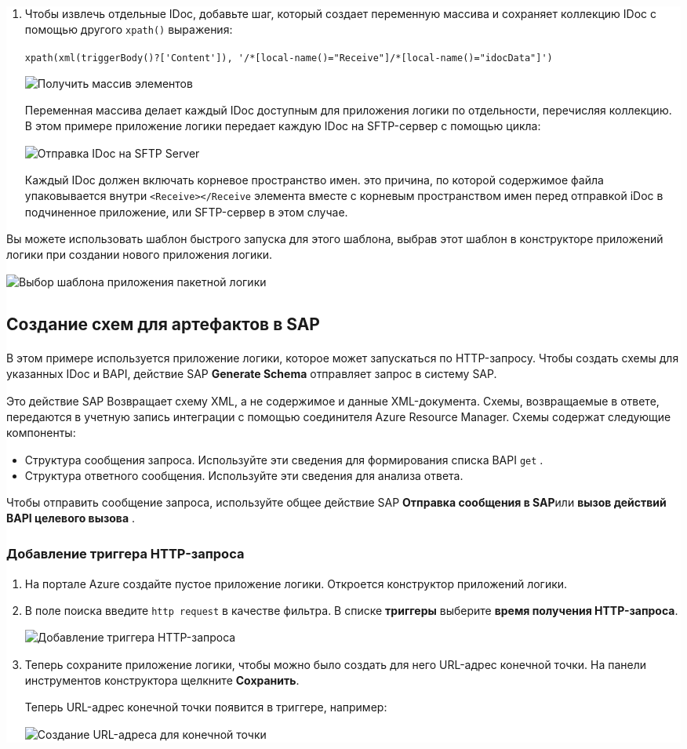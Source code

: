 1. Чтобы извлечь отдельные IDoc, добавьте шаг, который создает переменную массива и сохраняет коллекцию IDoc с помощью другого `xpath()` выражения:

   `xpath(xml(triggerBody()?['Content']), '/*[local-name()="Receive"]/*[local-name()="idocData"]')`

   ![Получить массив элементов](./media/logic-apps-using-sap-connector/get-array.png)

   Переменная массива делает каждый IDoc доступным для приложения логики по отдельности, перечисляя коллекцию. В этом примере приложение логики передает каждую IDoc на SFTP-сервер с помощью цикла:

   ![Отправка IDoc на SFTP Server](./media/logic-apps-using-sap-connector/loop-batch.png)

   Каждый IDoc должен включать корневое пространство имен. это причина, по которой содержимое файла упаковывается внутри `<Receive></Receive` элемента вместе с корневым пространством имен перед отправкой iDoc в подчиненное приложение, или SFTP-сервер в этом случае.

Вы можете использовать шаблон быстрого запуска для этого шаблона, выбрав этот шаблон в конструкторе приложений логики при создании нового приложения логики.

![Выбор шаблона приложения пакетной логики](./media/logic-apps-using-sap-connector/select-batch-logic-app-template.png)

## <a name="generate-schemas-for-artifacts-in-sap"></a>Создание схем для артефактов в SAP

В этом примере используется приложение логики, которое может запускаться по HTTP-запросу. Чтобы создать схемы для указанных IDoc и BAPI, действие SAP **Generate Schema** отправляет запрос в систему SAP.

Это действие SAP Возвращает схему XML, а не содержимое и данные XML-документа. Схемы, возвращаемые в ответе, передаются в учетную запись интеграции с помощью соединителя Azure Resource Manager. Схемы содержат следующие компоненты:

* Структура сообщения запроса. Используйте эти сведения для формирования списка BAPI `get` .
* Структура ответного сообщения. Используйте эти сведения для анализа ответа. 

Чтобы отправить сообщение запроса, используйте общее действие SAP **Отправка сообщения в SAP**или **вызов действий BAPI целевого вызова** .

### <a name="add-an-http-request-trigger"></a>Добавление триггера HTTP-запроса

1. На портале Azure создайте пустое приложение логики. Откроется конструктор приложений логики.

1. В поле поиска введите `http request` в качестве фильтра. В списке **триггеры** выберите **время получения HTTP-запроса**.

   ![Добавление триггера HTTP-запроса](./media/logic-apps-using-sap-connector/add-http-trigger-logic-app.png)

1. Теперь сохраните приложение логики, чтобы можно было создать для него URL-адрес конечной точки.
На панели инструментов конструктора щелкните **Сохранить**.

   Теперь URL-адрес конечной точки появится в триггере, например:

   ![Создание URL-адреса для конечной точки](./media/logic-apps-using-sap-connector/generate-http-endpoint-url.png)
